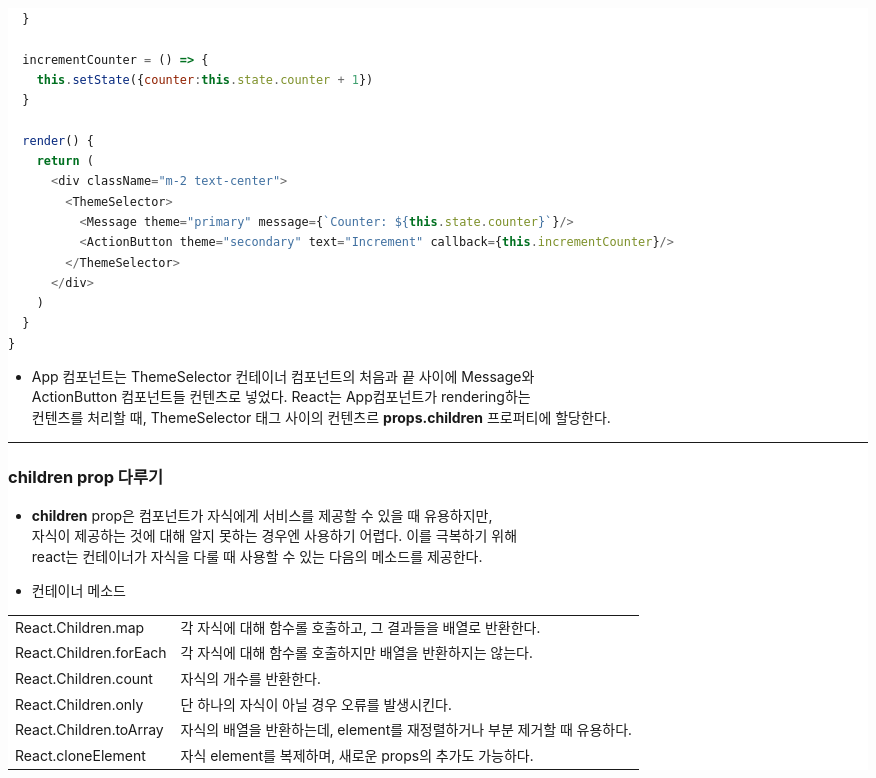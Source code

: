 ```js
  }

  incrementCounter = () => {
    this.setState({counter:this.state.counter + 1})
  }

  render() {
    return (
      <div className="m-2 text-center">
        <ThemeSelector>
          <Message theme="primary" message={`Counter: ${this.state.counter}`}/>
          <ActionButton theme="secondary" text="Increment" callback={this.incrementCounter}/>
        </ThemeSelector>
      </div>
    )
  }
}
```
* App 컴포넌트는 ThemeSelector 컨테이너 컴포넌트의 처음과 끝 사이에 Message와   
  ActionButton 컴포넌트들 컨텐츠로 넣었다. React는 App컴포넌트가 rendering하는   
  컨텐츠를 처리할 때, ThemeSelector 태그 사이의 컨텐츠르 __props.children__ 프로퍼티에 할당한다.

<hr/>

<h3>children prop 다루기</h3>

* __children__ prop은 컴포넌트가 자식에게 서비스를 제공할 수 있을 때 유용하지만,   
  자식이 제공하는 것에 대해 알지 못하는 경우엔 사용하기 어렵다. 이를 극복하기 위해   
  react는 컨테이너가 자식을 다룰 때 사용할 수 있는 다음의 메소드를 제공한다.

* 컨테이너 메소드
<table>
    <tr>
        <td>React.Children.map</td>
        <td>각 자식에 대해 함수롤 호출하고, 그 결과들을 배열로 반환한다.</td>
    </tr>
    <tr>
        <td>React.Children.forEach</td>
        <td>각 자식에 대해 함수롤 호출하지만 배열을 반환하지는 않는다.</td>
    </tr>
    <tr>
        <td>React.Children.count</td>
        <td>자식의 개수를 반환한다.</td>
    </tr>
    <tr>
        <td>React.Children.only</td>
        <td>단 하나의 자식이 아닐 경우 오류를 발생시킨다.</td>
    </tr>
    <tr>
        <td>React.Children.toArray</td>
        <td>자식의 배열을 반환하는데, element를 재정렬하거나 부분 제거할 때 유용하다.</td>
    </tr>
    <tr>
        <td>React.cloneElement</td>
        <td>자식 element를 복제하며, 새로운 props의 추가도 가능하다.</td>
    </tr>
</table>
